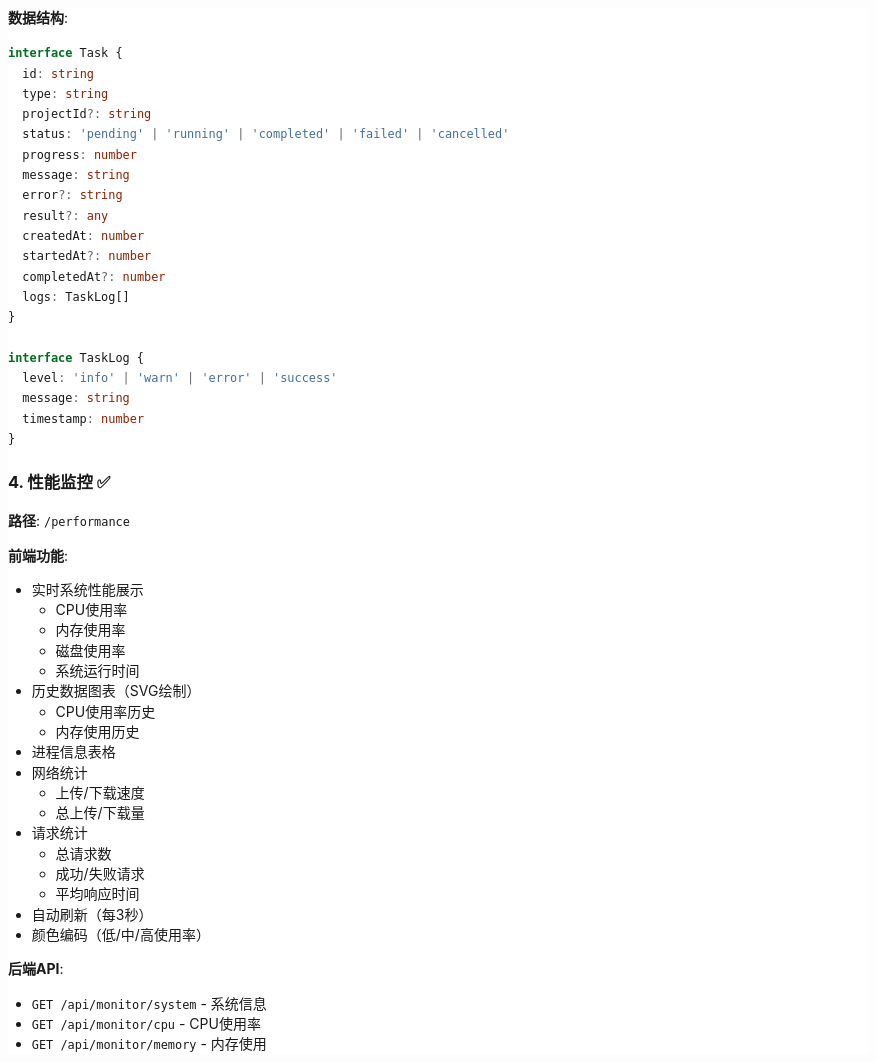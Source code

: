 **数据结构**:
```typescript
interface Task {
  id: string
  type: string
  projectId?: string
  status: 'pending' | 'running' | 'completed' | 'failed' | 'cancelled'
  progress: number
  message: string
  error?: string
  result?: any
  createdAt: number
  startedAt?: number
  completedAt?: number
  logs: TaskLog[]
}

interface TaskLog {
  level: 'info' | 'warn' | 'error' | 'success'
  message: string
  timestamp: number
}
```

### 4. 性能监控 ✅

**路径**: `/performance`

**前端功能**:
- 实时系统性能展示
  - CPU使用率
  - 内存使用率
  - 磁盘使用率
  - 系统运行时间
- 历史数据图表（SVG绘制）
  - CPU使用率历史
  - 内存使用历史
- 进程信息表格
- 网络统计
  - 上传/下载速度
  - 总上传/下载量
- 请求统计
  - 总请求数
  - 成功/失败请求
  - 平均响应时间
- 自动刷新（每3秒）
- 颜色编码（低/中/高使用率）

**后端API**:
- `GET /api/monitor/system` - 系统信息
- `GET /api/monitor/cpu` - CPU使用率
- `GET /api/monitor/memory` - 内存使用
